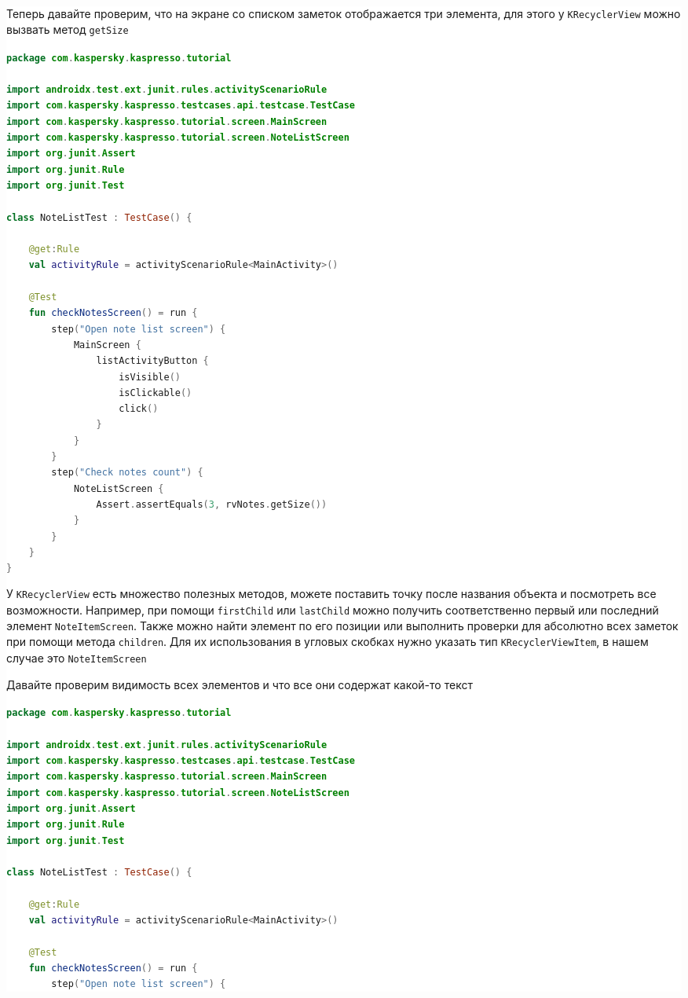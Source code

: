 Теперь давайте проверим, что на экране со списком заметок отображается три элемента, для этого у `KRecyclerView` можно вызвать метод `getSize`

```kotlin
package com.kaspersky.kaspresso.tutorial

import androidx.test.ext.junit.rules.activityScenarioRule
import com.kaspersky.kaspresso.testcases.api.testcase.TestCase
import com.kaspersky.kaspresso.tutorial.screen.MainScreen
import com.kaspersky.kaspresso.tutorial.screen.NoteListScreen
import org.junit.Assert
import org.junit.Rule
import org.junit.Test

class NoteListTest : TestCase() {

    @get:Rule
    val activityRule = activityScenarioRule<MainActivity>()

    @Test
    fun checkNotesScreen() = run {
        step("Open note list screen") {
            MainScreen {
                listActivityButton {
                    isVisible()
                    isClickable()
                    click()
                }
            }
        }
        step("Check notes count") {
            NoteListScreen {
                Assert.assertEquals(3, rvNotes.getSize())
            }
        }
    }
}
```

У `KRecyclerView` есть множество полезных методов, можете поставить точку после названия объекта и посмотреть все возможности. Например, при помощи `firstChild` или `lastChild` можно получить соответственно первый или последний элемент `NoteItemScreen`. Также можно найти элемент по его позиции или выполнить проверки для абсолютно всех заметок при помощи метода `children`. Для их использования в угловых скобках нужно указать тип `KRecyclerViewItem`, в нашем случае это `NoteItemScreen`

Давайте проверим видимость всех элементов и что все они содержат какой-то текст

```kotlin
package com.kaspersky.kaspresso.tutorial

import androidx.test.ext.junit.rules.activityScenarioRule
import com.kaspersky.kaspresso.testcases.api.testcase.TestCase
import com.kaspersky.kaspresso.tutorial.screen.MainScreen
import com.kaspersky.kaspresso.tutorial.screen.NoteListScreen
import org.junit.Assert
import org.junit.Rule
import org.junit.Test

class NoteListTest : TestCase() {

    @get:Rule
    val activityRule = activityScenarioRule<MainActivity>()

    @Test
    fun checkNotesScreen() = run {
        step("Open note list screen") {
```
